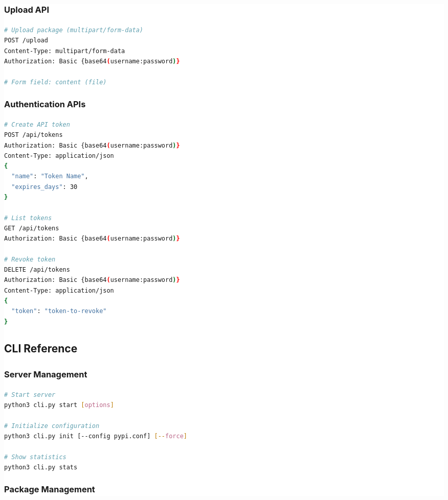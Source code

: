 ### Upload API

```bash
# Upload package (multipart/form-data)
POST /upload
Content-Type: multipart/form-data
Authorization: Basic {base64(username:password)}

# Form field: content (file)
```

### Authentication APIs

```bash
# Create API token
POST /api/tokens
Authorization: Basic {base64(username:password)}
Content-Type: application/json
{
  "name": "Token Name",
  "expires_days": 30
}

# List tokens
GET /api/tokens
Authorization: Basic {base64(username:password)}

# Revoke token
DELETE /api/tokens
Authorization: Basic {base64(username:password)}
Content-Type: application/json
{
  "token": "token-to-revoke"
}
```

## CLI Reference

### Server Management

```bash
# Start server
python3 cli.py start [options]

# Initialize configuration
python3 cli.py init [--config pypi.conf] [--force]

# Show statistics
python3 cli.py stats
```

### Package Management
